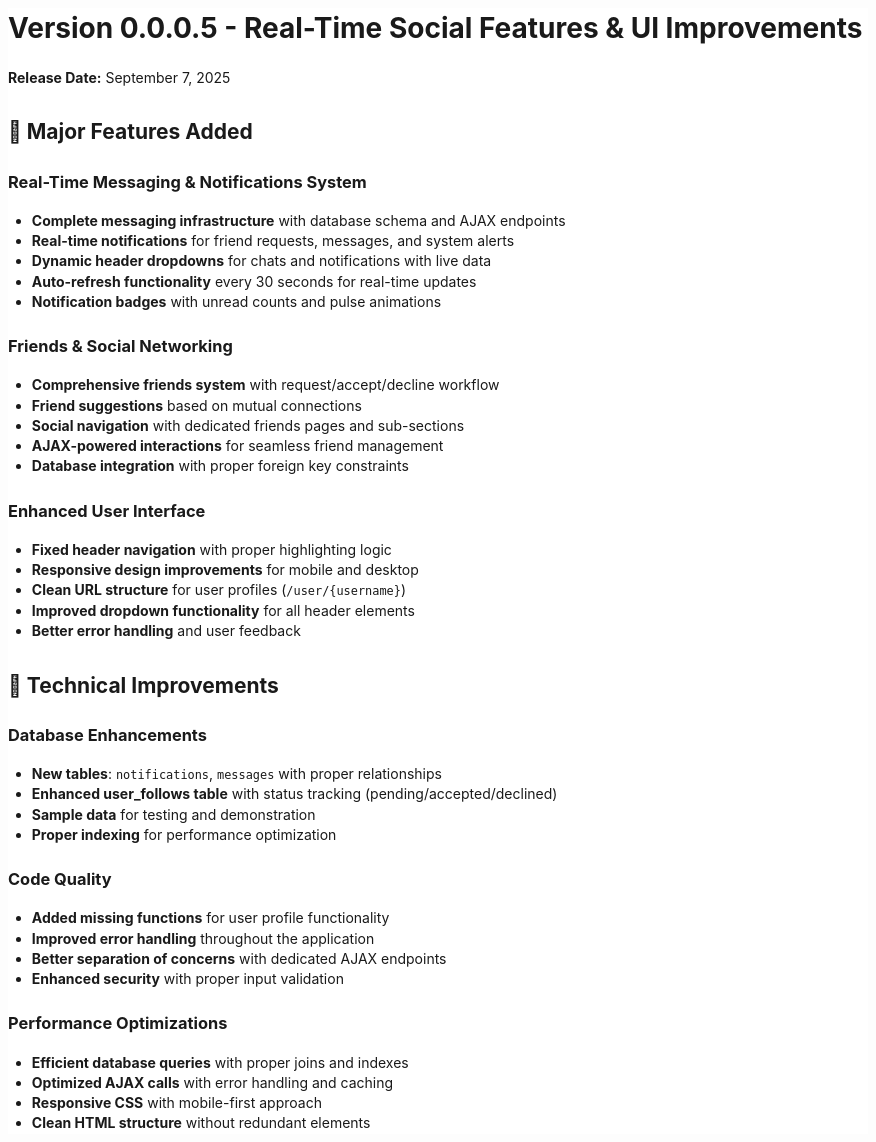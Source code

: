 # Version 0.0.0.5 - Real-Time Social Features & UI Improvements

**Release Date:** September 7, 2025

## 🚀 Major Features Added

### Real-Time Messaging & Notifications System
- **Complete messaging infrastructure** with database schema and AJAX endpoints
- **Real-time notifications** for friend requests, messages, and system alerts
- **Dynamic header dropdowns** for chats and notifications with live data
- **Auto-refresh functionality** every 30 seconds for real-time updates
- **Notification badges** with unread counts and pulse animations

### Friends & Social Networking
- **Comprehensive friends system** with request/accept/decline workflow
- **Friend suggestions** based on mutual connections
- **Social navigation** with dedicated friends pages and sub-sections
- **AJAX-powered interactions** for seamless friend management
- **Database integration** with proper foreign key constraints

### Enhanced User Interface
- **Fixed header navigation** with proper highlighting logic
- **Responsive design improvements** for mobile and desktop
- **Clean URL structure** for user profiles (`/user/{username}`)
- **Improved dropdown functionality** for all header elements
- **Better error handling** and user feedback

## 🔧 Technical Improvements

### Database Enhancements
- **New tables**: `notifications`, `messages` with proper relationships
- **Enhanced user_follows table** with status tracking (pending/accepted/declined)
- **Sample data** for testing and demonstration
- **Proper indexing** for performance optimization

### Code Quality
- **Added missing functions** for user profile functionality
- **Improved error handling** throughout the application
- **Better separation of concerns** with dedicated AJAX endpoints
- **Enhanced security** with proper input validation

### Performance Optimizations
- **Efficient database queries** with proper joins and indexes
- **Optimized AJAX calls** with error handling and caching
- **Responsive CSS** with mobile-first approach
- **Clean HTML structure** without redundant elements
